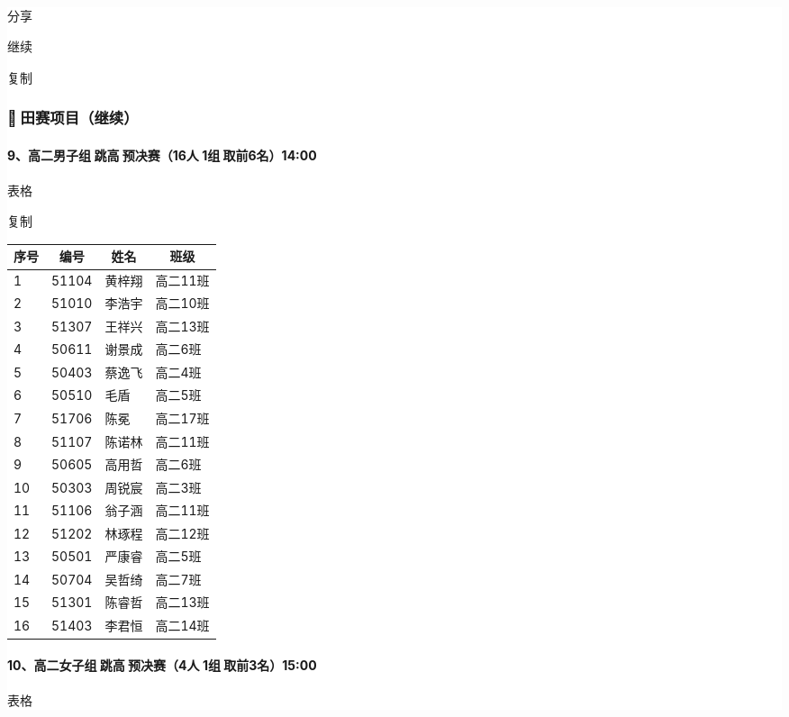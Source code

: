 
分享

 

 

继续



复制

### 📌 田赛项目（继续）

#### 9、高二男子组 跳高 预决赛（16人 1组 取前6名）14:00

表格



复制

| 序号 | 编号  | 姓名   | 班级     |
| ---- | ----- | ------ | -------- |
| 1    | 51104 | 黄梓翔 | 高二11班 |
| 2    | 51010 | 李浩宇 | 高二10班 |
| 3    | 51307 | 王祥兴 | 高二13班 |
| 4    | 50611 | 谢景成 | 高二6班  |
| 5    | 50403 | 蔡逸飞 | 高二4班  |
| 6    | 50510 | 毛盾   | 高二5班  |
| 7    | 51706 | 陈冕   | 高二17班 |
| 8    | 51107 | 陈诺林 | 高二11班 |
| 9    | 50605 | 高用哲 | 高二6班  |
| 10   | 50303 | 周锐宸 | 高二3班  |
| 11   | 51106 | 翁子涵 | 高二11班 |
| 12   | 51202 | 林琢程 | 高二12班 |
| 13   | 50501 | 严康睿 | 高二5班  |
| 14   | 50704 | 吴哲绮 | 高二7班  |
| 15   | 51301 | 陈睿哲 | 高二13班 |
| 16   | 51403 | 李君恒 | 高二14班 |

#### 10、高二女子组 跳高 预决赛（4人 1组 取前3名）15:00

表格

